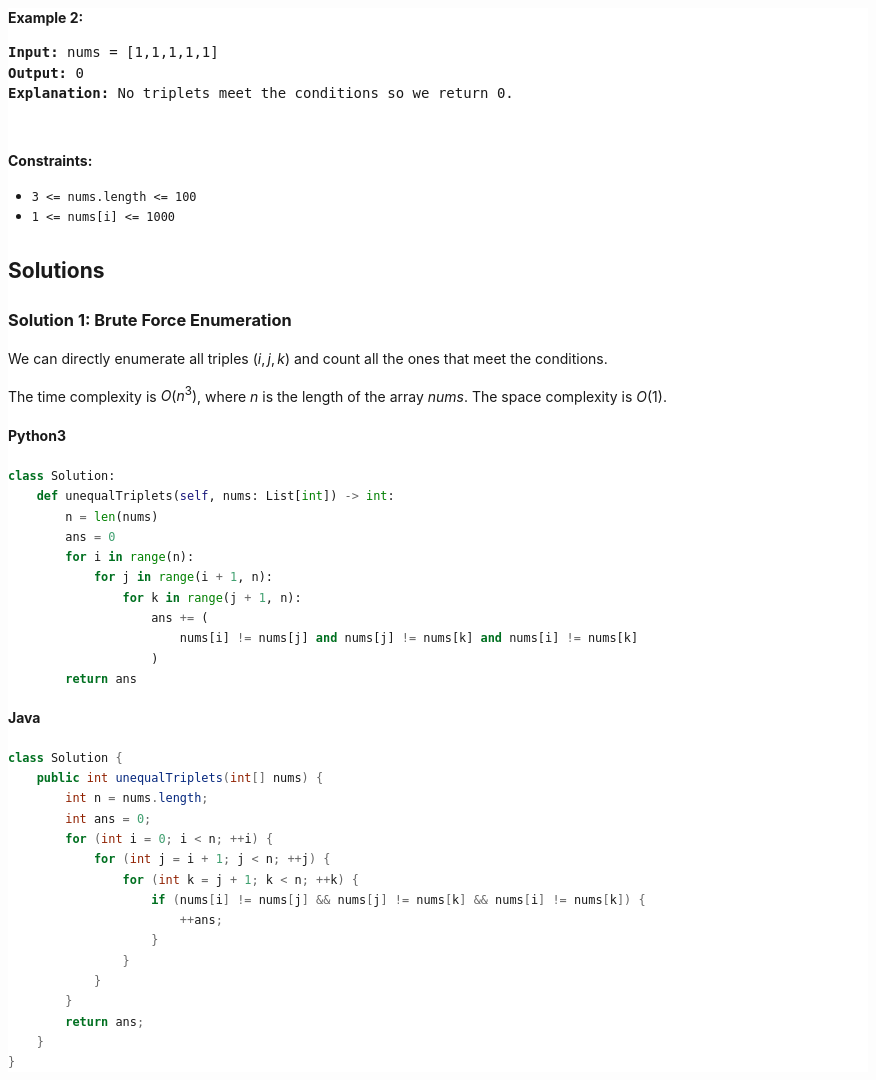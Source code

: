 <p><strong class="example">Example 2:</strong></p>

<pre>
<strong>Input:</strong> nums = [1,1,1,1,1]
<strong>Output:</strong> 0
<strong>Explanation:</strong> No triplets meet the conditions so we return 0.
</pre>

<p>&nbsp;</p>
<p><strong>Constraints:</strong></p>

<ul>
	<li><code>3 &lt;= nums.length &lt;= 100</code></li>
	<li><code>1 &lt;= nums[i] &lt;= 1000</code></li>
</ul>



## Solutions



### Solution 1: Brute Force Enumeration

We can directly enumerate all triples $(i, j, k)$ and count all the ones that meet the conditions.

The time complexity is $O(n^3)$, where $n$ is the length of the array $nums$. The space complexity is $O(1)$.



#### Python3

```python
class Solution:
    def unequalTriplets(self, nums: List[int]) -> int:
        n = len(nums)
        ans = 0
        for i in range(n):
            for j in range(i + 1, n):
                for k in range(j + 1, n):
                    ans += (
                        nums[i] != nums[j] and nums[j] != nums[k] and nums[i] != nums[k]
                    )
        return ans
```

#### Java

```java
class Solution {
    public int unequalTriplets(int[] nums) {
        int n = nums.length;
        int ans = 0;
        for (int i = 0; i < n; ++i) {
            for (int j = i + 1; j < n; ++j) {
                for (int k = j + 1; k < n; ++k) {
                    if (nums[i] != nums[j] && nums[j] != nums[k] && nums[i] != nums[k]) {
                        ++ans;
                    }
                }
            }
        }
        return ans;
    }
}
```
